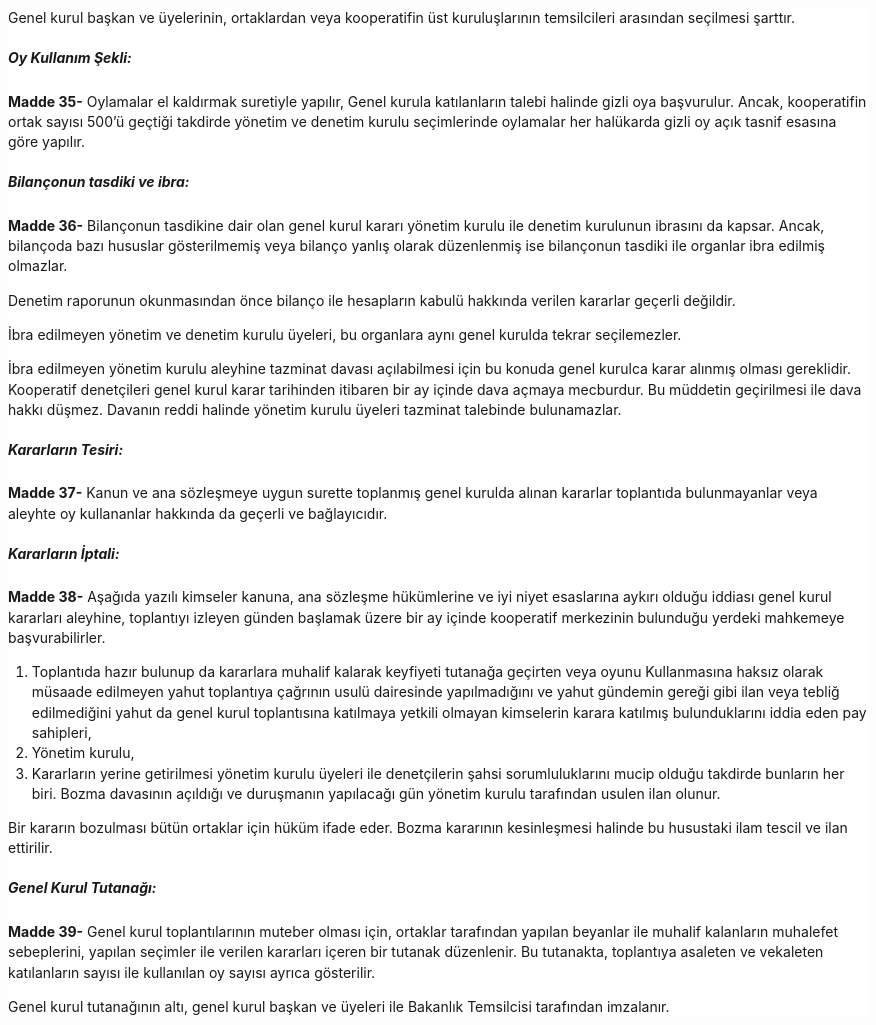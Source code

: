 Genel kurul başkan ve üyelerinin, ortaklardan veya kooperatifin üst kuruluşlarının temsilcileri arasından seçilmesi şarttır.
 
##### Oy Kullanım Şekli:

**Madde 35-** Oylamalar el kaldırmak suretiyle yapılır, Genel kurula katılanların talebi halinde gizli oya başvurulur. Ancak, kooperatifin ortak sayısı 500’ü geçtiği takdirde yönetim ve denetim kurulu seçimlerinde oylamalar her halükarda gizli oy açık tasnif esasına göre yapılır.
 
##### Bilançonun tasdiki ve ibra:

**Madde 36-** Bilançonun tasdikine dair olan genel kurul kararı yönetim kurulu ile denetim kurulunun ibrasını da kapsar. Ancak, bilançoda bazı hususlar gösterilmemiş veya bilanço yanlış olarak düzenlenmiş ise bilançonun tasdiki ile organlar ibra edilmiş olmazlar. 

Denetim raporunun okunmasından önce bilanço ile hesapların kabulü hakkında verilen kararlar geçerli değildir. 

İbra edilmeyen yönetim ve denetim kurulu üyeleri, bu organlara aynı genel kurulda tekrar seçilemezler. 

İbra edilmeyen yönetim kurulu aleyhine tazminat davası açılabilmesi için bu konuda genel kurulca karar alınmış olması gereklidir. Kooperatif denetçileri genel kurul karar tarihinden itibaren bir ay içinde dava açmaya mecburdur. Bu müddetin geçirilmesi ile dava hakkı düşmez. Davanın reddi halinde yönetim kurulu üyeleri tazminat talebinde bulunamazlar.
 
##### Kararların Tesiri:

**Madde 37-** Kanun ve ana sözleşmeye uygun surette toplanmış genel kurulda alınan kararlar toplantıda bulunmayanlar veya aleyhte oy kullananlar hakkında da geçerli ve bağlayıcıdır.
 
##### Kararların İptali:

**Madde 38-** Aşağıda yazılı kimseler kanuna, ana sözleşme hükümlerine ve iyi niyet esaslarına aykırı olduğu iddiası genel kurul kararları aleyhine, toplantıyı izleyen günden başlamak üzere bir ay içinde kooperatif merkezinin bulunduğu yerdeki mahkemeye başvurabilirler.

1. Toplantıda hazır bulunup da kararlara muhalif kalarak keyfiyeti tutanağa geçirten veya oyunu
Kullanmasına haksız olarak müsaade edilmeyen yahut toplantıya çağrının usulü dairesinde yapılmadığını ve yahut gündemin gereği gibi ilan veya tebliğ edilmediğini yahut da genel kurul toplantısına katılmaya yetkili olmayan kimselerin karara katılmış bulunduklarını iddia eden pay sahipleri,
2. Yönetim kurulu,
3. Kararların yerine getirilmesi yönetim kurulu üyeleri ile denetçilerin şahsi sorumluluklarını mucip olduğu takdirde bunların her biri. Bozma davasının açıldığı ve duruşmanın yapılacağı gün yönetim kurulu tarafından usulen ilan olunur. 

Bir kararın bozulması bütün ortaklar için hüküm ifade eder. Bozma kararının kesinleşmesi halinde bu husustaki ilam tescil ve ilan ettirilir.
 
##### Genel Kurul Tutanağı:

**Madde 39-** Genel kurul toplantılarının muteber olması için, ortaklar tarafından yapılan beyanlar ile muhalif kalanların muhalefet sebeplerini, yapılan seçimler ile verilen kararları içeren bir tutanak düzenlenir. Bu tutanakta, toplantıya asaleten ve vekaleten katılanların sayısı ile kullanılan oy sayısı ayrıca gösterilir.

Genel kurul tutanağının altı, genel kurul başkan ve üyeleri ile Bakanlık Temsilcisi tarafından imzalanır.
 